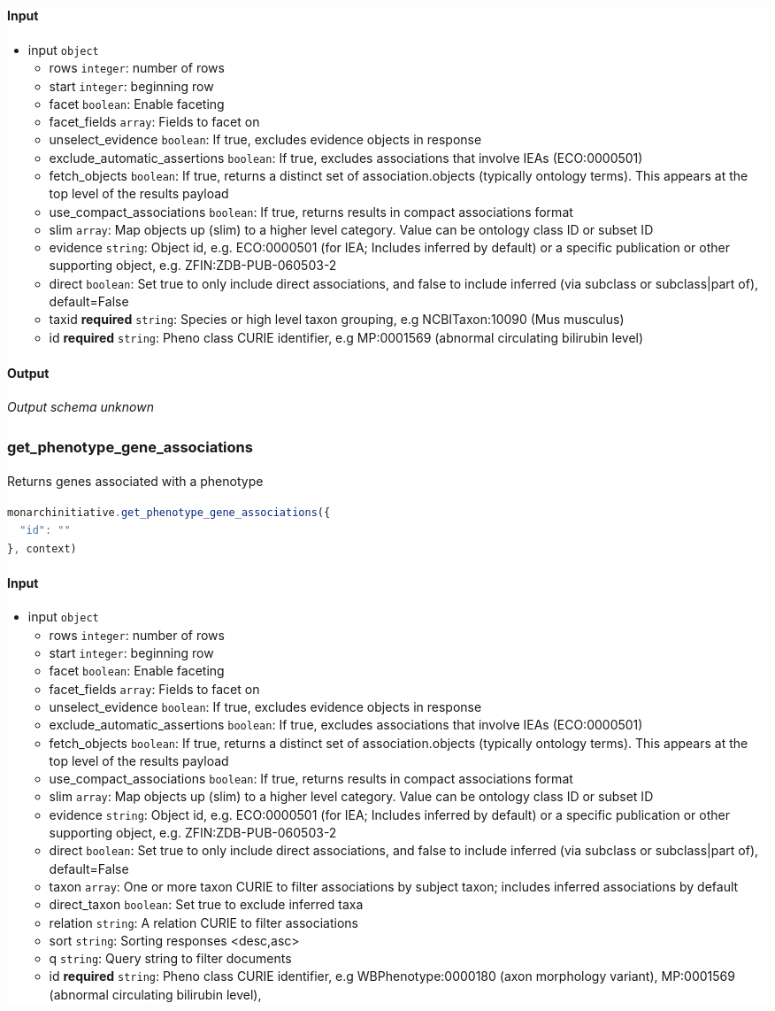 #### Input
* input `object`
  * rows `integer`: number of rows
  * start `integer`: beginning row
  * facet `boolean`: Enable faceting
  * facet_fields `array`: Fields to facet on
  * unselect_evidence `boolean`: If true, excludes evidence objects in response
  * exclude_automatic_assertions `boolean`: If true, excludes associations that involve IEAs (ECO:0000501)
  * fetch_objects `boolean`: If true, returns a distinct set of association.objects (typically ontology terms). This appears at the top level of the results payload
  * use_compact_associations `boolean`: If true, returns results in compact associations format
  * slim `array`: Map objects up (slim) to a higher level category. Value can be ontology class ID or subset ID
  * evidence `string`: Object id, e.g. ECO:0000501 (for IEA; Includes inferred by default) or a specific publication or other supporting object, e.g. ZFIN:ZDB-PUB-060503-2
  * direct `boolean`: Set true to only include direct associations, and false to include inferred (via subclass or subclass|part of), default=False
  * taxid **required** `string`: Species or high level taxon grouping, e.g  NCBITaxon:10090 (Mus musculus)
  * id **required** `string`: Pheno class CURIE identifier, e.g  MP:0001569 (abnormal circulating bilirubin level)

#### Output
*Output schema unknown*

### get_phenotype_gene_associations
Returns genes associated with a phenotype


```js
monarchinitiative.get_phenotype_gene_associations({
  "id": ""
}, context)
```

#### Input
* input `object`
  * rows `integer`: number of rows
  * start `integer`: beginning row
  * facet `boolean`: Enable faceting
  * facet_fields `array`: Fields to facet on
  * unselect_evidence `boolean`: If true, excludes evidence objects in response
  * exclude_automatic_assertions `boolean`: If true, excludes associations that involve IEAs (ECO:0000501)
  * fetch_objects `boolean`: If true, returns a distinct set of association.objects (typically ontology terms). This appears at the top level of the results payload
  * use_compact_associations `boolean`: If true, returns results in compact associations format
  * slim `array`: Map objects up (slim) to a higher level category. Value can be ontology class ID or subset ID
  * evidence `string`: Object id, e.g. ECO:0000501 (for IEA; Includes inferred by default) or a specific publication or other supporting object, e.g. ZFIN:ZDB-PUB-060503-2
  * direct `boolean`: Set true to only include direct associations, and false to include inferred (via subclass or subclass|part of), default=False
  * taxon `array`: One or more taxon CURIE to filter associations by subject taxon; includes inferred associations by default
  * direct_taxon `boolean`: Set true to exclude inferred taxa
  * relation `string`: A relation CURIE to filter associations
  * sort `string`: Sorting responses <field> <desc,asc>
  * q `string`: Query string to filter documents
  * id **required** `string`: Pheno class CURIE identifier, e.g  WBPhenotype:0000180 (axon morphology variant), MP:0001569 (abnormal circulating bilirubin level), 
